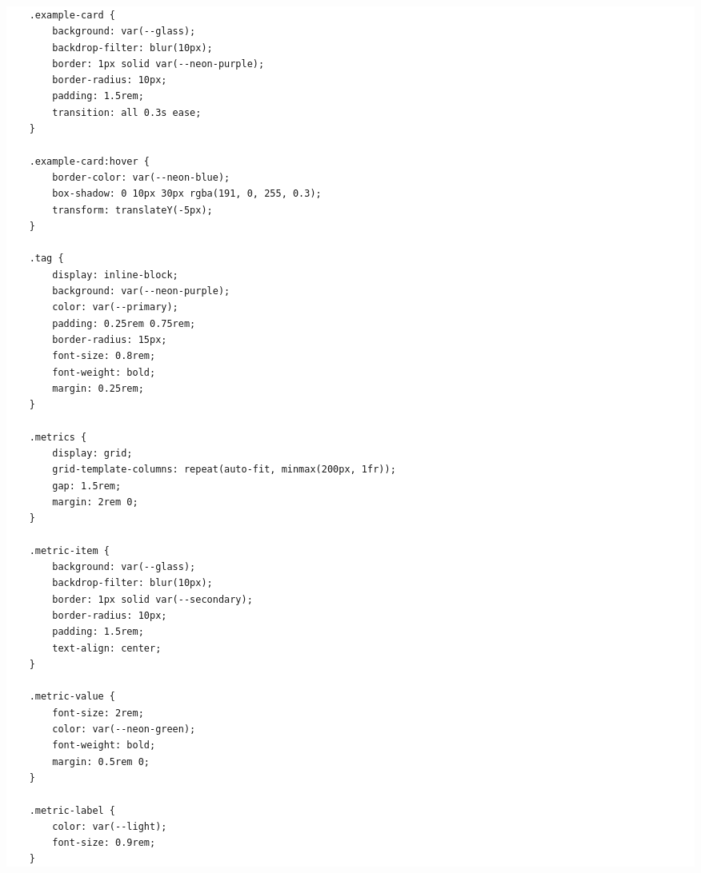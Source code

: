         .example-card {
            background: var(--glass);
            backdrop-filter: blur(10px);
            border: 1px solid var(--neon-purple);
            border-radius: 10px;
            padding: 1.5rem;
            transition: all 0.3s ease;
        }

        .example-card:hover {
            border-color: var(--neon-blue);
            box-shadow: 0 10px 30px rgba(191, 0, 255, 0.3);
            transform: translateY(-5px);
        }

        .tag {
            display: inline-block;
            background: var(--neon-purple);
            color: var(--primary);
            padding: 0.25rem 0.75rem;
            border-radius: 15px;
            font-size: 0.8rem;
            font-weight: bold;
            margin: 0.25rem;
        }

        .metrics {
            display: grid;
            grid-template-columns: repeat(auto-fit, minmax(200px, 1fr));
            gap: 1.5rem;
            margin: 2rem 0;
        }

        .metric-item {
            background: var(--glass);
            backdrop-filter: blur(10px);
            border: 1px solid var(--secondary);
            border-radius: 10px;
            padding: 1.5rem;
            text-align: center;
        }

        .metric-value {
            font-size: 2rem;
            color: var(--neon-green);
            font-weight: bold;
            margin: 0.5rem 0;
        }

        .metric-label {
            color: var(--light);
            font-size: 0.9rem;
        }
